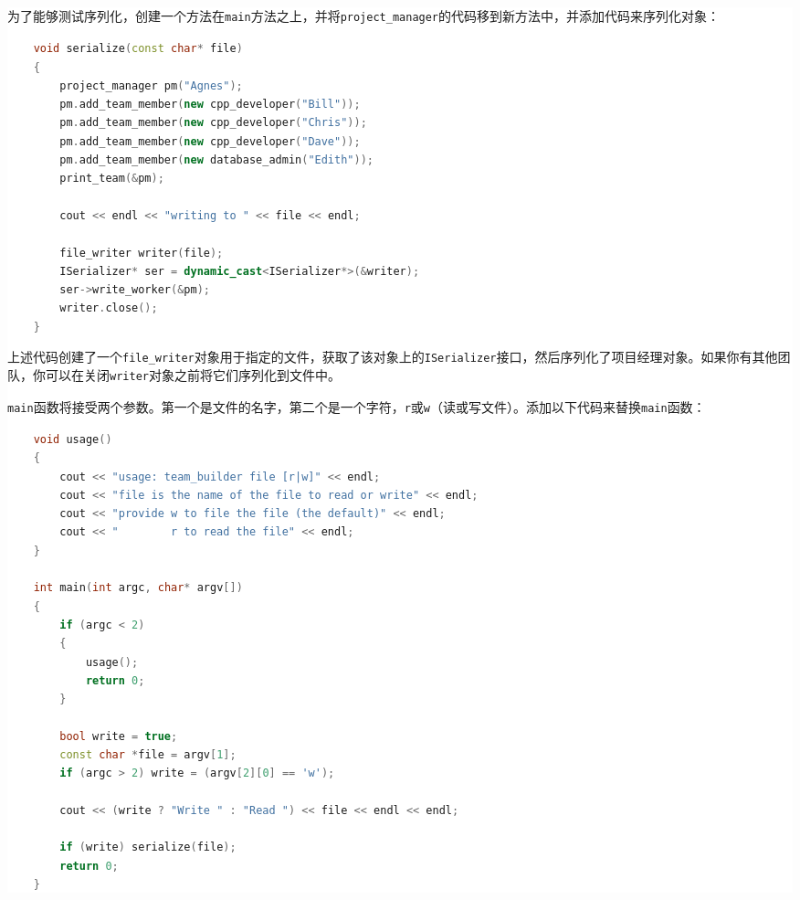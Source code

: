 为了能够测试序列化，创建一个方法在`main`方法之上，并将`project_manager`的代码移到新方法中，并添加代码来序列化对象：

```cpp
    void serialize(const char* file) 
    { 
        project_manager pm("Agnes"); 
        pm.add_team_member(new cpp_developer("Bill")); 
        pm.add_team_member(new cpp_developer("Chris")); 
        pm.add_team_member(new cpp_developer("Dave")); 
        pm.add_team_member(new database_admin("Edith")); 
        print_team(&pm); 

        cout << endl << "writing to " << file << endl; 

        file_writer writer(file); 
        ISerializer* ser = dynamic_cast<ISerializer*>(&writer); 
        ser->write_worker(&pm); 
        writer.close(); 
    }
```

上述代码创建了一个`file_writer`对象用于指定的文件，获取了该对象上的`ISerializer`接口，然后序列化了项目经理对象。如果你有其他团队，你可以在关闭`writer`对象之前将它们序列化到文件中。

`main`函数将接受两个参数。第一个是文件的名字，第二个是一个字符，`r`或`w`（读或写文件）。添加以下代码来替换`main`函数：

```cpp
    void usage() 
    { 
        cout << "usage: team_builder file [r|w]" << endl; 
        cout << "file is the name of the file to read or write" << endl; 
        cout << "provide w to file the file (the default)" << endl; 
        cout << "        r to read the file" << endl; 
    } 

    int main(int argc, char* argv[]) 
    { 
        if (argc < 2) 
        { 
            usage(); 
            return 0; 
        } 

        bool write = true; 
        const char *file = argv[1]; 
        if (argc > 2) write = (argv[2][0] == 'w'); 

        cout << (write ? "Write " : "Read ") << file << endl << endl; 

        if (write) serialize(file); 
        return 0; 
    }
```
